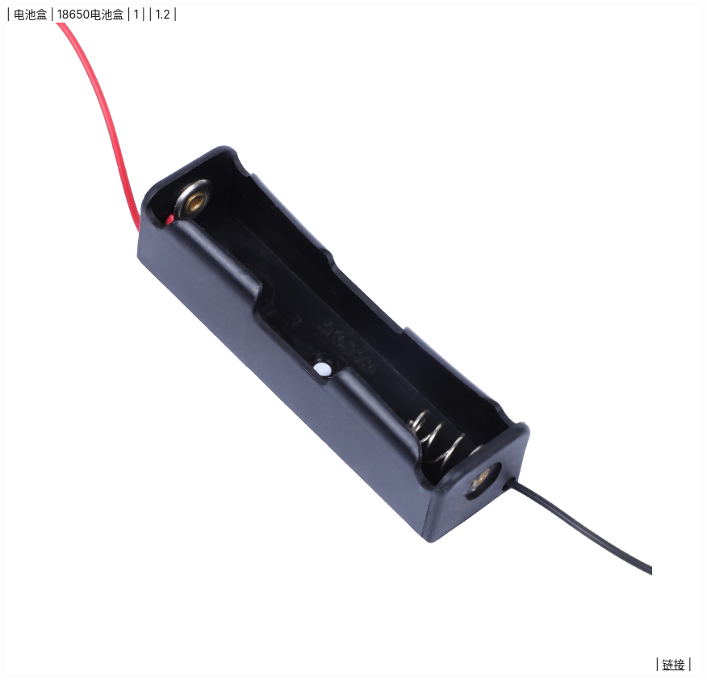 | 电池盒  | 18650电池盒                                   |  1   |                                |      1.2       |  ![电池盒](./images/BOM/BOM2/电池盒.jpg "电池盒")   | [链接](https://item.taobao.com/item.htm?id=40271994011)   |